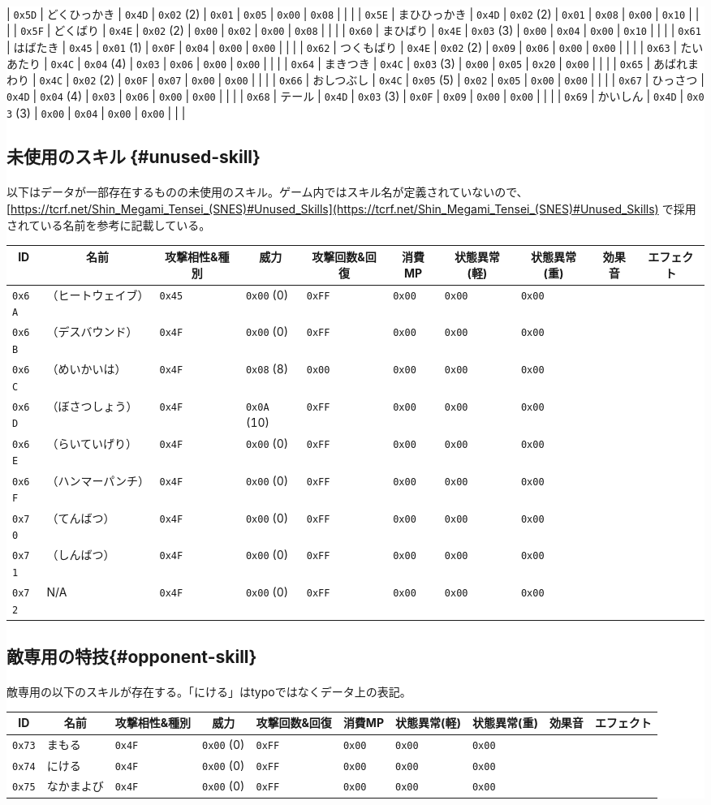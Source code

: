 | `0x5D` | どくひっかき     | `0x4D`        | `0x02` (2)  | `0x01`        | `0x05`      | `0x00`       | `0x08`       |        |            |
| `0x5E` | まひひっかき     | `0x4D`        | `0x02` (2)  | `0x01`        | `0x08`      | `0x00`       | `0x10`       |        |            |
| `0x5F` | どくばり         | `0x4E`        | `0x02` (2)  | `0x00`        | `0x02`      | `0x00`       | `0x08`       |        |            |
| `0x60` | まひばり         | `0x4E`        | `0x03` (3)  | `0x00`        | `0x04`      | `0x00`       | `0x10`       |        |            |
| `0x61` | はばたき         | `0x45`        | `0x01` (1)  | `0x0F`        | `0x04`      | `0x00`       | `0x00`       |        |            |
| `0x62` | つくもばり       | `0x4E`        | `0x02` (2)  | `0x09`        | `0x06`      | `0x00`       | `0x00`       |        |            |
| `0x63` | たいあたり       | `0x4C`        | `0x04` (4)  | `0x03`        | `0x06`      | `0x00`       | `0x00`       |        |            |
| `0x64` | まきつき         | `0x4C`        | `0x03` (3)  | `0x00`        | `0x05`      | `0x20`       | `0x00`       |        |            |
| `0x65` | あばれまわり     | `0x4C`        | `0x02` (2)  | `0x0F`        | `0x07`      | `0x00`       | `0x00`       |        |            |
| `0x66` | おしつぶし       | `0x4C`        | `0x05` (5)  | `0x02`        | `0x05`      | `0x00`       | `0x00`       |        |            |
| `0x67` | ひっさつ         | `0x4D`        | `0x04` (4)  | `0x03`        | `0x06`      | `0x00`       | `0x00`       |        |            |
| `0x68` | テール           | `0x4D`        | `0x03` (3)  | `0x0F`        | `0x09`      | `0x00`       | `0x00`       |        |            |
| `0x69` | かいしん         | `0x4D`        | `0x03` (3)  | `0x00`        | `0x04`      | `0x00`       | `0x00`       |        |            |

## 未使用のスキル {#unused-skill}

以下はデータが一部存在するものの未使用のスキル。ゲーム内ではスキル名が定義されていないので、 [https://tcrf.net/Shin_Megami_Tensei_(SNES)#Unused_Skills](https://tcrf.net/Shin_Megami_Tensei_(SNES)#Unused_Skills) で採用されている名前を参考に記載している。

| ID     | 名前              | 攻撃相性&種別 | 威力        | 攻撃回数&回復 | 消費MP | 状態異常(軽) | 状態異常(重) | 効果音 | エフェクト |
|--------|-------------------|---------------|-------------|---------------|--------|--------------|--------------|--------|------------|
| `0x6A` | （ヒートウェイブ）| `0x45`        | `0x00` (0)  | `0xFF`        | `0x00` | `0x00`       | `0x00`       |        |            |
| `0x6B` | （デスバウンド）  | `0x4F`        | `0x00` (0)  | `0xFF`        | `0x00` | `0x00`       | `0x00`       |        |            |
| `0x6C` | （めいかいは）    | `0x4F`        | `0x08` (8)  | `0x00`        | `0x00` | `0x00`       | `0x00`       |        |            |
| `0x6D` | （ぼさつしょう）  | `0x4F`        | `0x0A` (10) | `0xFF`        | `0x00` | `0x00`       | `0x00`       |        |            |
| `0x6E` | （らいていげり）  | `0x4F`        | `0x00` (0)  | `0xFF`        | `0x00` | `0x00`       | `0x00`       |        |            |
| `0x6F` | （ハンマーパンチ）| `0x4F`        | `0x00` (0)  | `0xFF`        | `0x00` | `0x00`       | `0x00`       |        |            |
| `0x70` | （てんばつ）      | `0x4F`        | `0x00` (0)  | `0xFF`        | `0x00` | `0x00`       | `0x00`       |        |            |
| `0x71` | （しんばつ）      | `0x4F`        | `0x00` (0)  | `0xFF`        | `0x00` | `0x00`       | `0x00`       |        |            |
| `0x72` | N/A               | `0x4F`        | `0x00` (0)  | `0xFF`        | `0x00` | `0x00`       | `0x00`       |        |            |

## 敵専用の特技{#opponent-skill}

敵専用の以下のスキルが存在する。「にける」はtypoではなくデータ上の表記。

| ID     | 名前       | 攻撃相性&種別 | 威力       | 攻撃回数&回復 | 消費MP | 状態異常(軽) | 状態異常(重) | 効果音 | エフェクト |
|--------|------------|---------------|------------|---------------|--------|--------------|--------------|--------|------------|
| `0x73` | まもる     | `0x4F`        | `0x00` (0) | `0xFF`        | `0x00` | `0x00`       | `0x00`       |        |            |
| `0x74` | にける     | `0x4F`        | `0x00` (0) | `0xFF`        | `0x00` | `0x00`       | `0x00`       |        |            |
| `0x75` | なかまよび | `0x4F`        | `0x00` (0) | `0xFF`        | `0x00` | `0x00`       | `0x00`       |        |            |
